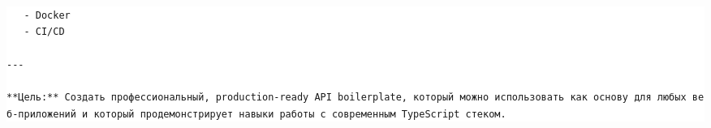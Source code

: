 ```
   - Docker
   - CI/CD

---

**Цель:** Создать профессиональный, production-ready API boilerplate, который можно использовать как основу для любых веб-приложений и который продемонстрирует навыки работы с современным TypeScript стеком. 